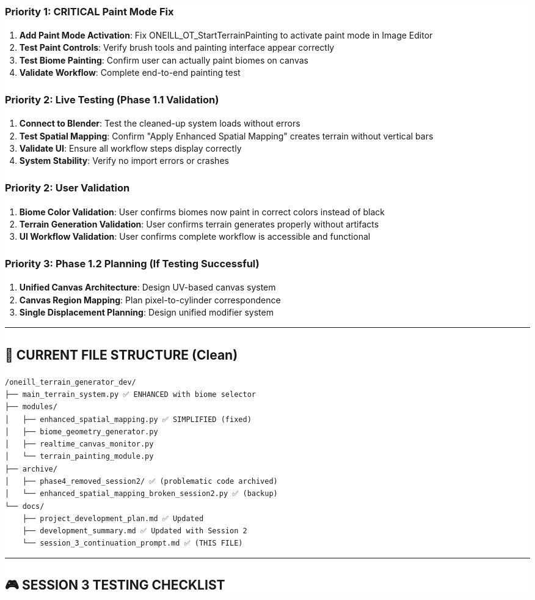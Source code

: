 ### **Priority 1: CRITICAL Paint Mode Fix**
1. **Add Paint Mode Activation**: Fix ONEILL_OT_StartTerrainPainting to activate paint mode in Image Editor
2. **Test Paint Controls**: Verify brush tools and painting interface appear correctly
3. **Test Biome Painting**: Confirm user can actually paint biomes on canvas
4. **Validate Workflow**: Complete end-to-end painting test

### **Priority 2: Live Testing (Phase 1.1 Validation)**
1. **Connect to Blender**: Test the cleaned-up system loads without errors
2. **Test Spatial Mapping**: Confirm "Apply Enhanced Spatial Mapping" creates terrain without vertical bars
3. **Validate UI**: Ensure all workflow steps display correctly
4. **System Stability**: Verify no import errors or crashes

### **Priority 2: User Validation**
1. **Biome Color Validation**: User confirms biomes now paint in correct colors instead of black
2. **Terrain Generation Validation**: User confirms terrain generates properly without artifacts
3. **UI Workflow Validation**: User confirms complete workflow is accessible and functional

### **Priority 3: Phase 1.2 Planning (If Testing Successful)**
1. **Unified Canvas Architecture**: Design UV-based canvas system
2. **Canvas Region Mapping**: Plan pixel-to-cylinder correspondence
3. **Single Displacement Planning**: Design unified modifier system

---

## 🔧 **CURRENT FILE STRUCTURE (Clean)**

```
/oneill_terrain_generator_dev/
├── main_terrain_system.py ✅ ENHANCED with biome selector
├── modules/
│   ├── enhanced_spatial_mapping.py ✅ SIMPLIFIED (fixed)
│   ├── biome_geometry_generator.py
│   ├── realtime_canvas_monitor.py
│   └── terrain_painting_module.py
├── archive/
│   ├── phase4_removed_session2/ ✅ (problematic code archived)
│   └── enhanced_spatial_mapping_broken_session2.py ✅ (backup)
└── docs/
    ├── project_development_plan.md ✅ Updated
    ├── development_summary.md ✅ Updated with Session 2
    └── session_3_continuation_prompt.md ✅ (THIS FILE)
```

---

## 🎮 **SESSION 3 TESTING CHECKLIST**
